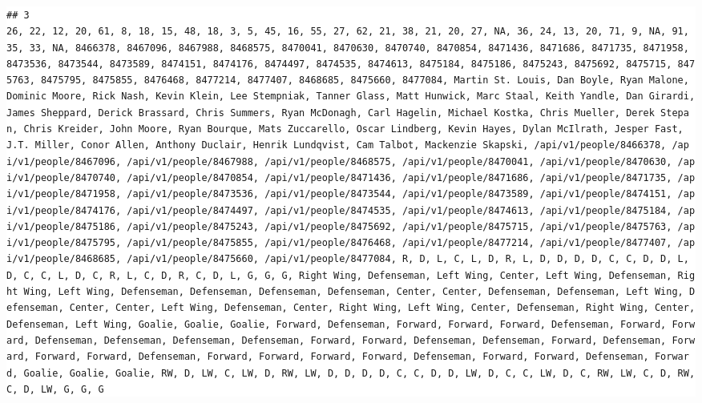     ## 3                                                                                                                                                                                                                                                                                                                                                                                                                                                                                                                                                                                                                                                                                                                                         26, 22, 12, 20, 61, 8, 18, 15, 48, 18, 3, 5, 45, 16, 55, 27, 62, 21, 38, 21, 20, 27, NA, 36, 24, 13, 20, 71, 9, NA, 91, 35, 33, NA, 8466378, 8467096, 8467988, 8468575, 8470041, 8470630, 8470740, 8470854, 8471436, 8471686, 8471735, 8471958, 8473536, 8473544, 8473589, 8474151, 8474176, 8474497, 8474535, 8474613, 8475184, 8475186, 8475243, 8475692, 8475715, 8475763, 8475795, 8475855, 8476468, 8477214, 8477407, 8468685, 8475660, 8477084, Martin St. Louis, Dan Boyle, Ryan Malone, Dominic Moore, Rick Nash, Kevin Klein, Lee Stempniak, Tanner Glass, Matt Hunwick, Marc Staal, Keith Yandle, Dan Girardi, James Sheppard, Derick Brassard, Chris Summers, Ryan McDonagh, Carl Hagelin, Michael Kostka, Chris Mueller, Derek Stepan, Chris Kreider, John Moore, Ryan Bourque, Mats Zuccarello, Oscar Lindberg, Kevin Hayes, Dylan McIlrath, Jesper Fast, J.T. Miller, Conor Allen, Anthony Duclair, Henrik Lundqvist, Cam Talbot, Mackenzie Skapski, /api/v1/people/8466378, /api/v1/people/8467096, /api/v1/people/8467988, /api/v1/people/8468575, /api/v1/people/8470041, /api/v1/people/8470630, /api/v1/people/8470740, /api/v1/people/8470854, /api/v1/people/8471436, /api/v1/people/8471686, /api/v1/people/8471735, /api/v1/people/8471958, /api/v1/people/8473536, /api/v1/people/8473544, /api/v1/people/8473589, /api/v1/people/8474151, /api/v1/people/8474176, /api/v1/people/8474497, /api/v1/people/8474535, /api/v1/people/8474613, /api/v1/people/8475184, /api/v1/people/8475186, /api/v1/people/8475243, /api/v1/people/8475692, /api/v1/people/8475715, /api/v1/people/8475763, /api/v1/people/8475795, /api/v1/people/8475855, /api/v1/people/8476468, /api/v1/people/8477214, /api/v1/people/8477407, /api/v1/people/8468685, /api/v1/people/8475660, /api/v1/people/8477084, R, D, L, C, L, D, R, L, D, D, D, D, C, C, D, D, L, D, C, C, L, D, C, R, L, C, D, R, C, D, L, G, G, G, Right Wing, Defenseman, Left Wing, Center, Left Wing, Defenseman, Right Wing, Left Wing, Defenseman, Defenseman, Defenseman, Defenseman, Center, Center, Defenseman, Defenseman, Left Wing, Defenseman, Center, Center, Left Wing, Defenseman, Center, Right Wing, Left Wing, Center, Defenseman, Right Wing, Center, Defenseman, Left Wing, Goalie, Goalie, Goalie, Forward, Defenseman, Forward, Forward, Forward, Defenseman, Forward, Forward, Defenseman, Defenseman, Defenseman, Defenseman, Forward, Forward, Defenseman, Defenseman, Forward, Defenseman, Forward, Forward, Forward, Defenseman, Forward, Forward, Forward, Forward, Defenseman, Forward, Forward, Defenseman, Forward, Goalie, Goalie, Goalie, RW, D, LW, C, LW, D, RW, LW, D, D, D, D, C, C, D, D, LW, D, C, C, LW, D, C, RW, LW, C, D, RW, C, D, LW, G, G, G